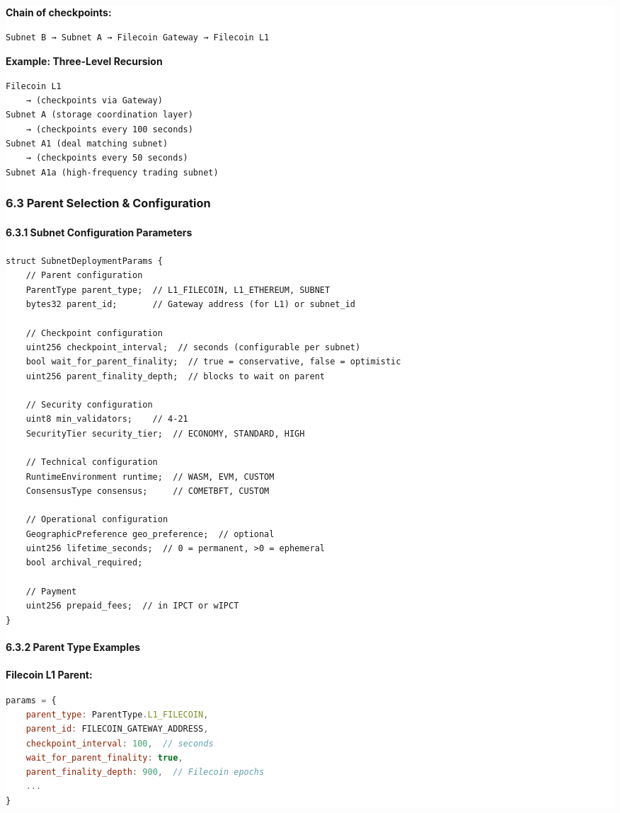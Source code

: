 **Chain of checkpoints:**
```
Subnet B → Subnet A → Filecoin Gateway → Filecoin L1
```

**Example: Three-Level Recursion**
```
Filecoin L1
    → (checkpoints via Gateway)
Subnet A (storage coordination layer)
    → (checkpoints every 100 seconds)
Subnet A1 (deal matching subnet)
    → (checkpoints every 50 seconds)
Subnet A1a (high-frequency trading subnet)
```

### 6.3 Parent Selection & Configuration

#### 6.3.1 Subnet Configuration Parameters

```solidity
struct SubnetDeploymentParams {
    // Parent configuration
    ParentType parent_type;  // L1_FILECOIN, L1_ETHEREUM, SUBNET
    bytes32 parent_id;       // Gateway address (for L1) or subnet_id
    
    // Checkpoint configuration
    uint256 checkpoint_interval;  // seconds (configurable per subnet)
    bool wait_for_parent_finality;  // true = conservative, false = optimistic
    uint256 parent_finality_depth;  // blocks to wait on parent
    
    // Security configuration
    uint8 min_validators;    // 4-21
    SecurityTier security_tier;  // ECONOMY, STANDARD, HIGH
    
    // Technical configuration
    RuntimeEnvironment runtime;  // WASM, EVM, CUSTOM
    ConsensusType consensus;     // COMETBFT, CUSTOM
    
    // Operational configuration
    GeographicPreference geo_preference;  // optional
    uint256 lifetime_seconds;  // 0 = permanent, >0 = ephemeral
    bool archival_required;
    
    // Payment
    uint256 prepaid_fees;  // in IPCT or wIPCT
}
```

#### 6.3.2 Parent Type Examples

**Filecoin L1 Parent:**
```javascript
params = {
    parent_type: ParentType.L1_FILECOIN,
    parent_id: FILECOIN_GATEWAY_ADDRESS,
    checkpoint_interval: 100,  // seconds
    wait_for_parent_finality: true,
    parent_finality_depth: 900,  // Filecoin epochs
    ...
}
```
